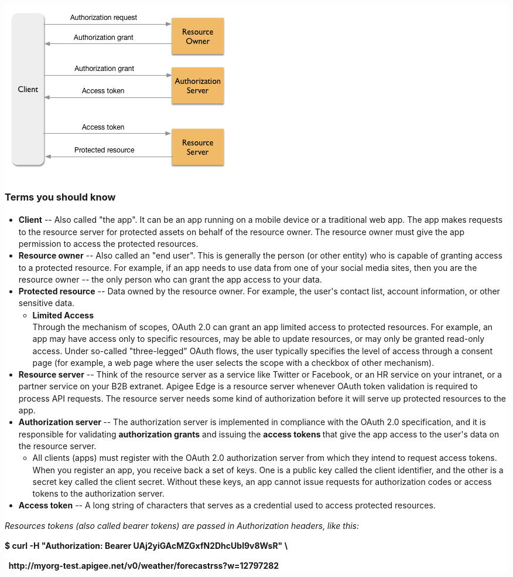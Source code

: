<p><img src="/wp-content/uploads/2018/03/image8-2.png" class="wp-image-1163" alt="image8 2"></p>
<h3>Terms you should know</h3>
<ul>
<li>
<strong>Client</strong> -- Also called "the app". It can be an app running on a mobile device or a traditional web app. The app makes requests to the resource server for protected assets on behalf of the resource owner. The resource owner must give the app permission to access the protected resources. </li>
<li>
<strong>Resource owner</strong> -- Also called an "end user". This is generally the person (or other entity) who is capable of granting access to a protected resource. For example, if an app needs to use data from one of your social media sites, then you are the resource owner -- the only person who can grant the app access to your data.</li>
<li>
<strong>Protected resource</strong> -- Data owned by the resource owner. For example, the user's contact list, account information, or other sensitive data. <ul><li>
<strong>Limited Access<br></strong>Through the mechanism of scopes, OAuth 2.0 can grant an app limited access to protected resources. For example, an app may have access only to specific resources, may be able to update resources, or may only be granted read-only access. Under so-called "three-legged" OAuth flows, the user typically specifies the level of access through a consent page (for example, a web page where the user selects the scope with a checkbox of other mechanism). </li></ul>
</li>
<li>
<strong>Resource server</strong> -- Think of the resource server as a service like Twitter or Facebook, or an HR service on your intranet, or a partner service on your B2B extranet. Apigee Edge is a resource server whenever OAuth token validation is required to process API requests. The resource server needs some kind of authorization before it will serve up protected resources to the app. </li>
<li>
<strong>Authorization server </strong>-- The authorization server is implemented in compliance with the OAuth 2.0 specification, and it is responsible for validating <strong>authorization grants</strong> and issuing the <strong>access tokens </strong>that give the app access to the user's data on the resource server. <br><ul><li>All clients (apps) must register with the OAuth 2.0 authorization server from which they intend to request access tokens. When you register an app, you receive back a set of keys. One is a public key called the client identifier, and the other is a secret key called the client secret. Without these keys, an app cannot issue requests for authorization codes or access tokens to the authorization server. </li></ul>
</li>
<li>
<strong>Access token</strong> -- A long string of characters that serves as a credential used to access protected resources. </li>
</ul>
<p><em>Resources tokens (also called bearer tokens) are passed in Authorization headers, like this:</em></p>
<p><strong>$ curl -H "Authorization: Bearer UAj2yiGAcMZGxfN2DhcUbl9v8WsR" \</strong></p>
<p><strong>  http://myorg-test.apigee.net/v0/weather/forecastrss?w=12797282</strong></p>